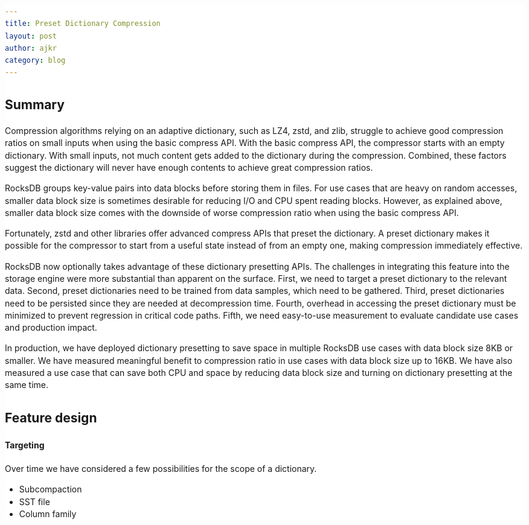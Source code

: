 ```yaml
---
title: Preset Dictionary Compression
layout: post
author: ajkr
category: blog
---
```


## Summary

Compression algorithms relying on an adaptive dictionary, such as LZ4, zstd, and zlib, struggle to achieve good compression ratios on small inputs when using the basic compress API.
With the basic compress API, the compressor starts with an empty dictionary.
With small inputs, not much content gets added to the dictionary during the compression.
Combined, these factors suggest the dictionary will never have enough contents to achieve great compression ratios.

RocksDB groups key-value pairs into data blocks before storing them in files.
For use cases that are heavy on random accesses, smaller data block size is sometimes desirable for reducing I/O and CPU spent reading blocks.
However, as explained above, smaller data block size comes with the downside of worse compression ratio when using the basic compress API.

Fortunately, zstd and other libraries offer advanced compress APIs that preset the dictionary.
A preset dictionary makes it possible for the compressor to start from a useful state instead of from an empty one, making compression immediately effective.

RocksDB now optionally takes advantage of these dictionary presetting APIs.
The challenges in integrating this feature into the storage engine were more substantial than apparent on the surface.
First, we need to target a preset dictionary to the relevant data.
Second, preset dictionaries need to be trained from data samples, which need to be gathered.
Third, preset dictionaries need to be persisted since they are needed at decompression time.
Fourth, overhead in accessing the preset dictionary must be minimized to prevent regression in critical code paths.
Fifth, we need easy-to-use measurement to evaluate candidate use cases and production impact.

In production, we have deployed dictionary presetting to save space in multiple RocksDB use cases with data block size 8KB or smaller.
We have measured meaningful benefit to compression ratio in use cases with data block size up to 16KB.
We have also measured a use case that can save both CPU and space by reducing data block size and turning on dictionary presetting at the same time.

## Feature design
#### Targeting

Over time we have considered a few possibilities for the scope of a dictionary.

- Subcompaction
- SST file
- Column family
